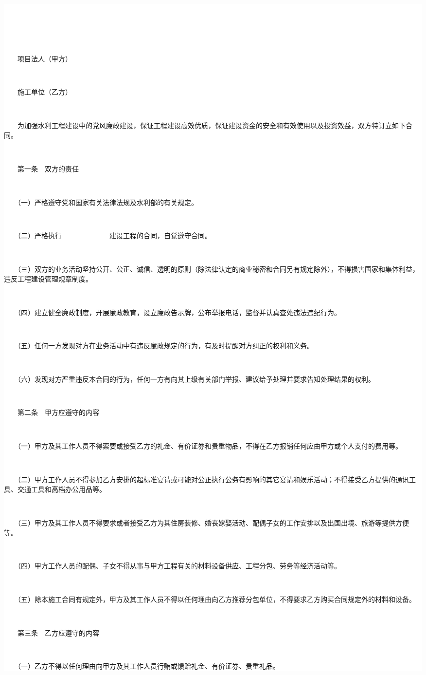 　　
 
　　



　　

　　项目法人（甲方）

　　

　　施工单位（乙方）

　　

　　为加强水利工程建设中的党风廉政建设，保证工程建设高效优质，保证建设资金的安全和有效使用以及投资效益，双方特订立如下合同。

　　

　　第一条　双方的责任

　　

　　（一）严格遵守党和国家有关法律法规及水利部的有关规定。

　　

　　（二）严格执行　　　　　　　建设工程的合同，自觉遵守合同。

　　

　　（三）双方的业务活动坚持公开、公正、诚信、透明的原则（除法律认定的商业秘密和合同另有规定除外），不得损害国家和集体利益，违反工程建设管理规章制度。

　　

　　（四）建立健全廉政制度，开展廉政教育，设立廉政告示牌，公布举报电话，监督并认真查处违法违纪行为。

　　

　　（五）任何一方发现对方在业务活动中有违反廉政规定的行为，有及时提醒对方纠正的权利和义务。

　　

　　（六）发现对方严重违反本合同的行为，任何一方有向其上级有关部门举报、建议给予处理并要求告知处理结果的权利。

　　

　　第二条　甲方应遵守的内容

　　

　　（一）甲方及其工作人员不得索要或接受乙方的礼金、有价证券和贵重物品，不得在乙方报销任何应由甲方或个人支付的费用等。

　　

　　（二）甲方工作人员不得参加乙方安排的超标准宴请或可能对公正执行公务有影响的其它宴请和娱乐活动；不得接受乙方提供的通讯工具、交通工具和高档办公用品等。

　　

　　（三）甲方及其工作人员不得要求或者接受乙方为其住房装修、婚丧嫁娶活动、配偶子女的工作安排以及出国出境、旅游等提供方便等。

　　

　　（四）甲方工作人员的配偶、子女不得从事与甲方工程有关的材料设备供应、工程分包、劳务等经济活动等。

　　

　　（五）除本施工合同有规定外，甲方及其工作人员不得以任何理由向乙方推荐分包单位，不得要求乙方购买合同规定外的材料和设备。

　　

　　第三条　乙方应遵守的内容

　　

　　（一）乙方不得以任何理由向甲方及其工作人员行贿或馈赠礼金、有价证券、贵重礼品。
